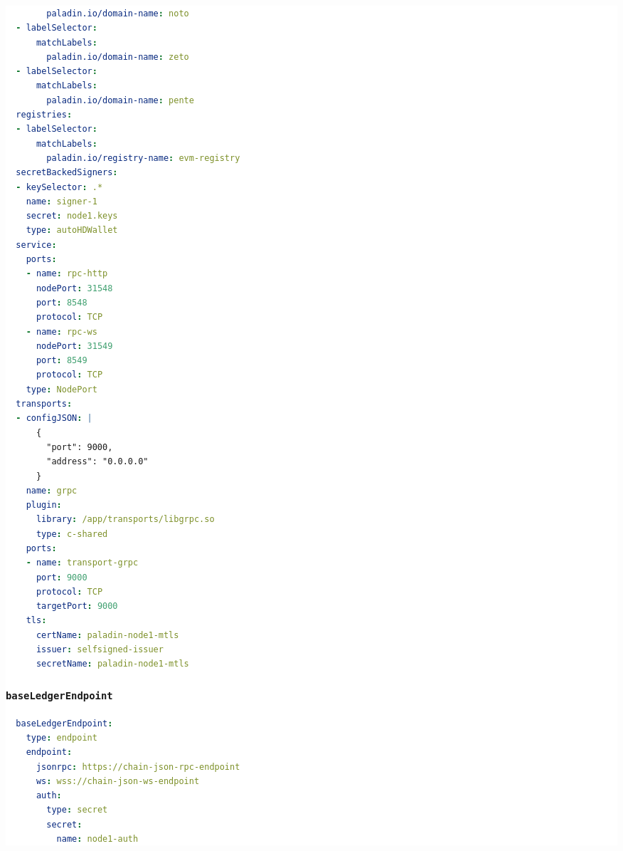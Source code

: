 ```yaml
        paladin.io/domain-name: noto
  - labelSelector:
      matchLabels:
        paladin.io/domain-name: zeto
  - labelSelector:
      matchLabels:
        paladin.io/domain-name: pente
  registries:
  - labelSelector:
      matchLabels:
        paladin.io/registry-name: evm-registry
  secretBackedSigners:
  - keySelector: .*
    name: signer-1
    secret: node1.keys
    type: autoHDWallet
  service:
    ports:
    - name: rpc-http
      nodePort: 31548
      port: 8548
      protocol: TCP
    - name: rpc-ws
      nodePort: 31549
      port: 8549
      protocol: TCP
    type: NodePort
  transports:
  - configJSON: |
      {
        "port": 9000,
        "address": "0.0.0.0"
      }
    name: grpc
    plugin:
      library: /app/transports/libgrpc.so
      type: c-shared
    ports:
    - name: transport-grpc
      port: 9000
      protocol: TCP
      targetPort: 9000
    tls:
      certName: paladin-node1-mtls
      issuer: selfsigned-issuer
      secretName: paladin-node1-mtls
```

### `baseLedgerEndpoint`
```yaml
  baseLedgerEndpoint:
    type: endpoint
    endpoint:
      jsonrpc: https://chain-json-rpc-endpoint
      ws: wss://chain-json-ws-endpoint
      auth:
        type: secret
        secret:
          name: node1-auth
```
